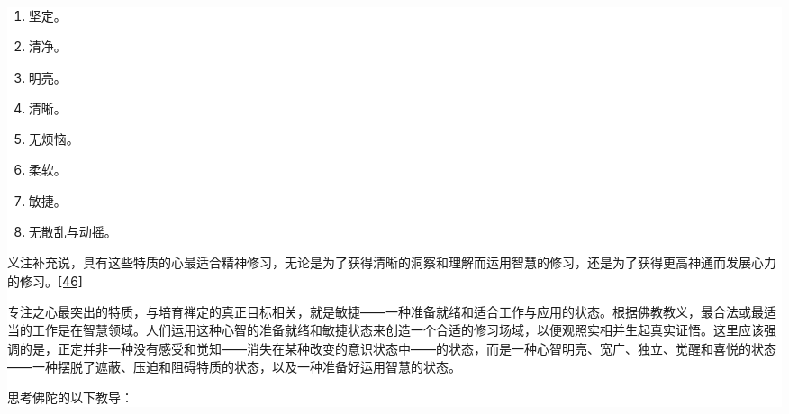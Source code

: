 1.  坚定。
    
2.  清净。
    
3.  明亮。
    
4.  清晰。
    
5.  无烦恼。
    
6.  柔软。
    
7.  敏捷。
    
8.  无散乱与动摇。
    

义注补充说，具有这些特质的心最适合精神修习，无论是为了获得清晰的洞察和理解而运用智慧的修习，还是为了获得更高神通而发展心力的修习。[\[46\]](path-factors-of-concentration.html#fn-fn46) 

专注之心最突出的特质，与培育禅定的真正目标相关，就是敏捷——一种准备就绪和适合工作与应用的状态。根据佛教教义，最合法或最适当的工作是在智慧领域。人们运用这种心智的准备就绪和敏捷状态来创造一个合适的修习场域，以便观照实相并生起真实证悟。这里应该强调的是，正定并非一种没有感受和觉知——消失在某种改变的意识状态中——的状态，而是一种心智明亮、宽广、独立、觉醒和喜悦的状态——一种摆脱了遮蔽、压迫和阻碍特质的状态，以及一种准备好运用智慧的状态。

思考佛陀的以下教导：

